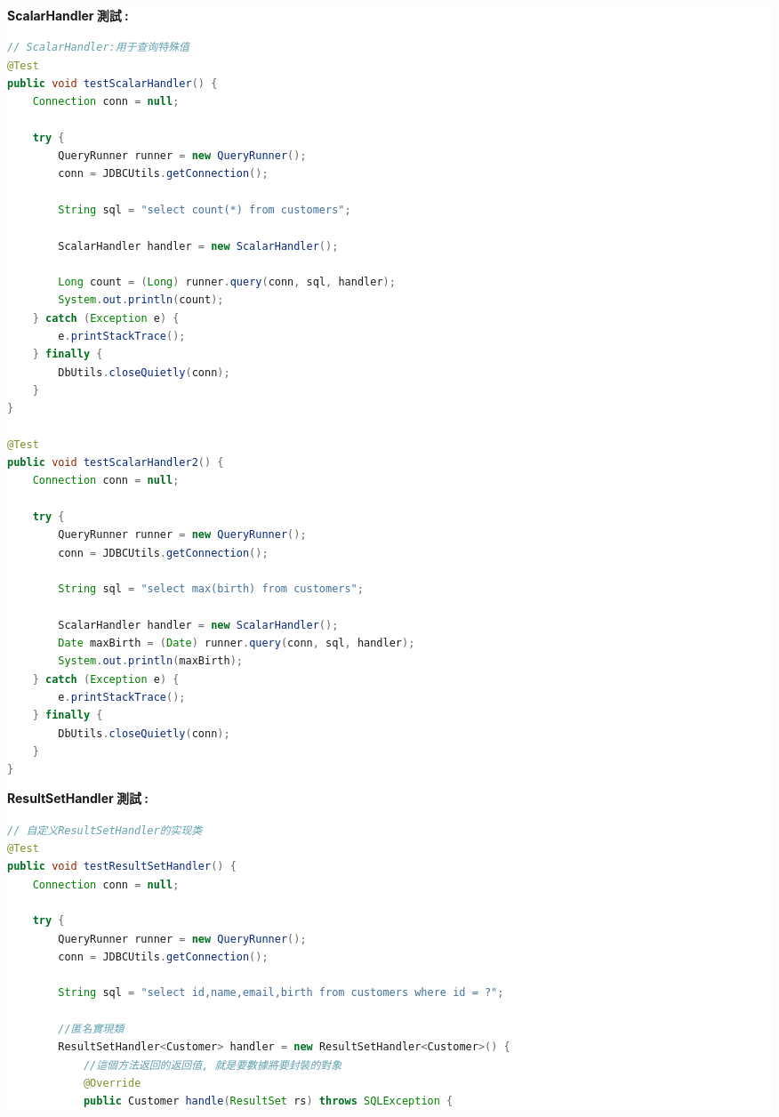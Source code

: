 **ScalarHandler 測試 :**

```java
// ScalarHandler:用于查询特殊值
@Test
public void testScalarHandler() {
    Connection conn = null;

    try {
        QueryRunner runner = new QueryRunner();
        conn = JDBCUtils.getConnection();

        String sql = "select count(*) from customers";

        ScalarHandler handler = new ScalarHandler();

        Long count = (Long) runner.query(conn, sql, handler);
        System.out.println(count);
    } catch (Exception e) {
        e.printStackTrace();
    } finally {
        DbUtils.closeQuietly(conn);
    }
}

@Test
public void testScalarHandler2() {
    Connection conn = null;

    try {
        QueryRunner runner = new QueryRunner();
        conn = JDBCUtils.getConnection();

        String sql = "select max(birth) from customers";

        ScalarHandler handler = new ScalarHandler();
        Date maxBirth = (Date) runner.query(conn, sql, handler);
        System.out.println(maxBirth);
    } catch (Exception e) {
        e.printStackTrace();
    } finally {
        DbUtils.closeQuietly(conn);
    }
}
```

**ResultSetHandler 測試 :**

```java
// 自定义ResultSetHandler的实现类
@Test
public void testResultSetHandler() {
    Connection conn = null;

    try {
        QueryRunner runner = new QueryRunner();
        conn = JDBCUtils.getConnection();

        String sql = "select id,name,email,birth from customers where id = ?";

        //匿名實現類
        ResultSetHandler<Customer> handler = new ResultSetHandler<Customer>() {
            //這個方法返回的返回值, 就是要數據將要封裝的對象
            @Override
            public Customer handle(ResultSet rs) throws SQLException {
```